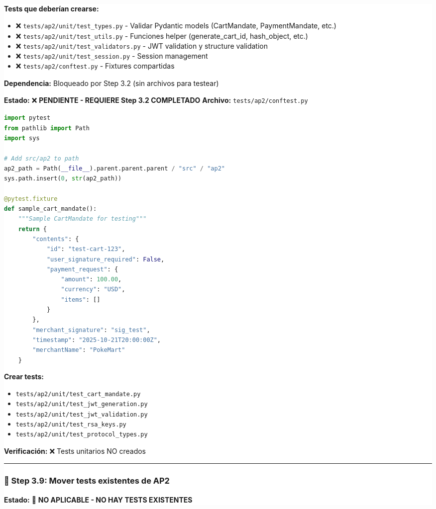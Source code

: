 **Tests que deberían crearse:**
- ❌ `tests/ap2/unit/test_types.py` - Validar Pydantic models (CartMandate, PaymentMandate, etc.)
- ❌ `tests/ap2/unit/test_utils.py` - Funciones helper (generate_cart_id, hash_object, etc.)
- ❌ `tests/ap2/unit/test_validators.py` - JWT validation y structure validation
- ❌ `tests/ap2/unit/test_session.py` - Session management
- ❌ `tests/ap2/conftest.py` - Fixtures compartidas

**Dependencia:** Bloqueado por Step 3.2 (sin archivos para testear)

**Estado:** ❌ **PENDIENTE - REQUIERE Step 3.2 COMPLETADO**
**Archivo:** `tests/ap2/conftest.py`
```python
import pytest
from pathlib import Path
import sys

# Add src/ap2 to path
ap2_path = Path(__file__).parent.parent.parent / "src" / "ap2"
sys.path.insert(0, str(ap2_path))

@pytest.fixture
def sample_cart_mandate():
    """Sample CartMandate for testing"""
    return {
        "contents": {
            "id": "test-cart-123",
            "user_signature_required": False,
            "payment_request": {
                "amount": 100.00,
                "currency": "USD",
                "items": []
            }
        },
        "merchant_signature": "sig_test",
        "timestamp": "2025-10-21T20:00:00Z",
        "merchantName": "PokeMart"
    }
```

**Crear tests:**
- `tests/ap2/unit/test_cart_mandate.py`
- `tests/ap2/unit/test_jwt_generation.py`
- `tests/ap2/unit/test_jwt_validation.py`
- `tests/ap2/unit/test_rsa_keys.py`
- `tests/ap2/unit/test_protocol_types.py`

**Verificación:** ❌ Tests unitarios NO creados

---

### 🔴 Step 3.9: Mover tests existentes de AP2

**Estado:** 🔴 **NO APLICABLE - NO HAY TESTS EXISTENTES**
